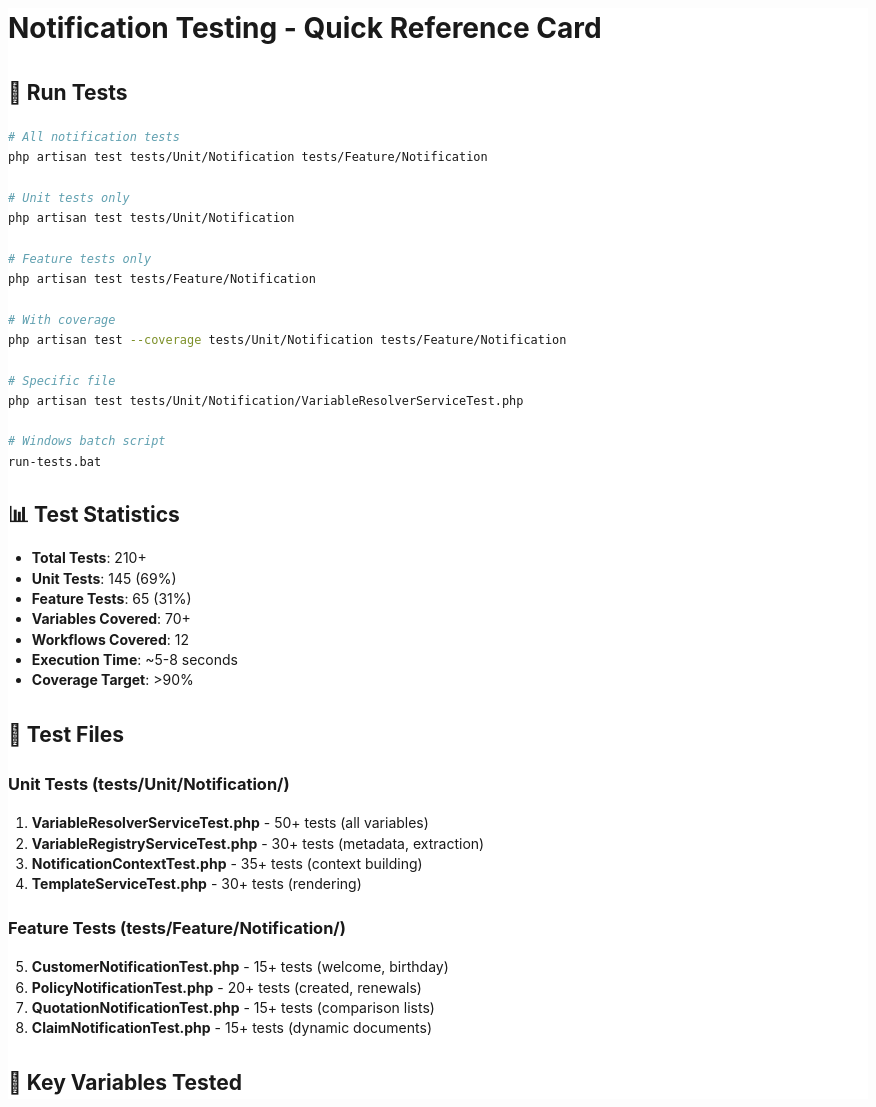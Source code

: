 # Notification Testing - Quick Reference Card

## 🚀 Run Tests

```bash
# All notification tests
php artisan test tests/Unit/Notification tests/Feature/Notification

# Unit tests only
php artisan test tests/Unit/Notification

# Feature tests only
php artisan test tests/Feature/Notification

# With coverage
php artisan test --coverage tests/Unit/Notification tests/Feature/Notification

# Specific file
php artisan test tests/Unit/Notification/VariableResolverServiceTest.php

# Windows batch script
run-tests.bat
```

## 📊 Test Statistics

- **Total Tests**: 210+
- **Unit Tests**: 145 (69%)
- **Feature Tests**: 65 (31%)
- **Variables Covered**: 70+
- **Workflows Covered**: 12
- **Execution Time**: ~5-8 seconds
- **Coverage Target**: >90%

## 🧪 Test Files

### Unit Tests (tests/Unit/Notification/)
1. **VariableResolverServiceTest.php** - 50+ tests (all variables)
2. **VariableRegistryServiceTest.php** - 30+ tests (metadata, extraction)
3. **NotificationContextTest.php** - 35+ tests (context building)
4. **TemplateServiceTest.php** - 30+ tests (rendering)

### Feature Tests (tests/Feature/Notification/)
5. **CustomerNotificationTest.php** - 15+ tests (welcome, birthday)
6. **PolicyNotificationTest.php** - 20+ tests (created, renewals)
7. **QuotationNotificationTest.php** - 15+ tests (comparison lists)
8. **ClaimNotificationTest.php** - 15+ tests (dynamic documents)

## 🔑 Key Variables Tested
